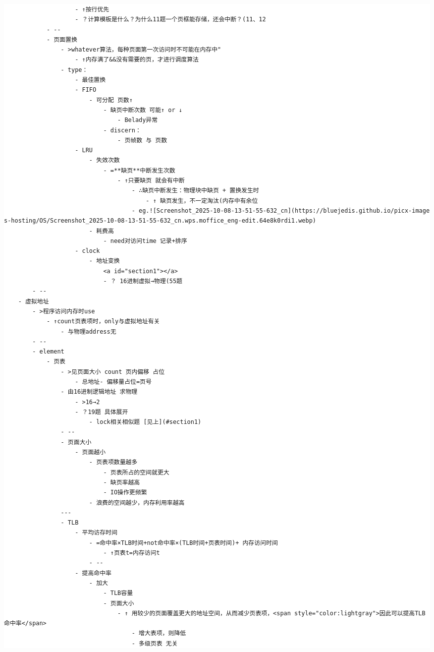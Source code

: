                         - ↑按行优先
                        - ？计算模板是什么？为什么11题一个页框能存储，还会中断？(11、12
                - --
                - 页面置换
                    - >whatever算法，每种页面第一次访问时不可能在内存中"
                        - ↑内存满了&&没有需要的页，才进行调度算法
                    - type：
                        - 最佳置换
                        - FIFO
                            - 可分配 页数↑
                                - 缺页中断次数 可能↑ or ↓
                                    - Belady异常
                                - discern：
                                    - 页帧数 与 页数
                        - LRU
                            - 失效次数
                                - =**缺页**中断发生次数
                                    - ↑只要缺页 就会有中断
                                        - ∴缺页中断发生：物理块中缺页 + 置换发生时
                                            - ↑ 缺页发生，不一定淘汰(内存中有余位
                                        - eg.![Screenshot_2025-10-08-13-51-55-632_cn](https://bluejedis.github.io/picx-images-hosting/OS/Screenshot_2025-10-08-13-51-55-632_cn.wps.moffice_eng-edit.64e8k0rdi1.webp)
                            - 耗费高
                                - need对访问time 记录+排序
                        - clock
                            - 地址变换
                                <a id="section1"></a>
                                - ？ 16进制虚拟→物理(55题
            - --
        - 虚拟地址
            - >程序访问内存时use
                - ↑count页表项时，only与虚拟地址有关
                    - 与物理address无
            - --
            - element
                - 页表
                    - >见页面大小 count 页内偏移 占位
                        - 总地址- 偏移量占位=页号
                    - 由16进制逻辑地址 求物理
                        - >16→2
                        - ？19题 具体展开
                            - lock相关相似题 [见上](#section1)
                    - --
                    - 页面大小
                        - 页面越小
                            - 页表项数量越多
                                - 页表所占的空间就更大
                                - 缺页率越高
                                - IO操作更频繁
                            - 浪费的空间越少，内存利用率越高
                    ---
                    - TLB
                        - 平均访存时间
                            - =命中率×TLB时间+not命中率×(TLB时间+页表时间)+ 内存访问时间
                                - ↑页表t=内存访问t
                            - --
                        - 提高命中率
                            - 加大
                                - TLB容量
                                - 页面大小
                                    - ↑ 用较少的页面覆盖更大的地址空间，从而减少页表项，<span style="color:lightgray">因此可以提高TLB命中率</span>
                                        - 增大表项，则降低
                                        - 多级页表 无关
